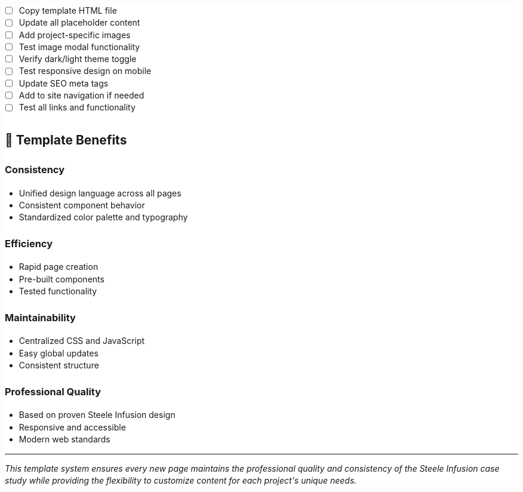 - [ ] Copy template HTML file
- [ ] Update all placeholder content
- [ ] Add project-specific images
- [ ] Test image modal functionality
- [ ] Verify dark/light theme toggle
- [ ] Test responsive design on mobile
- [ ] Update SEO meta tags
- [ ] Add to site navigation if needed
- [ ] Test all links and functionality

## 🎯 Template Benefits

### Consistency
- Unified design language across all pages
- Consistent component behavior
- Standardized color palette and typography

### Efficiency
- Rapid page creation
- Pre-built components
- Tested functionality

### Maintainability
- Centralized CSS and JavaScript
- Easy global updates
- Consistent structure

### Professional Quality
- Based on proven Steele Infusion design
- Responsive and accessible
- Modern web standards

---

*This template system ensures every new page maintains the professional quality and consistency of the Steele Infusion case study while providing the flexibility to customize content for each project's unique needs.*